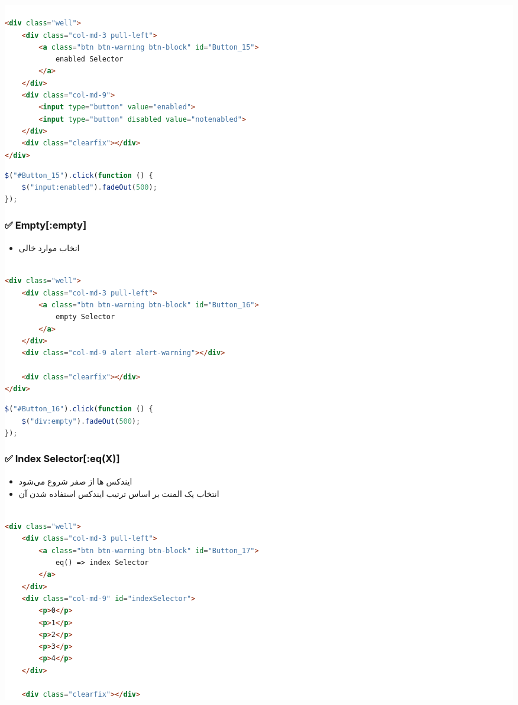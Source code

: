 ```html

<div class="well">
    <div class="col-md-3 pull-left">
        <a class="btn btn-warning btn-block" id="Button_15">
            enabled Selector
        </a>
    </div>
    <div class="col-md-9">
        <input type="button" value="enabled">
        <input type="button" disabled value="notenabled">
    </div>
    <div class="clearfix"></div>
</div>
```

```javascript
$("#Button_15").click(function () {
    $("input:enabled").fadeOut(500);
});
```

### ✅️ Empty[:empty]

* انخاب موارد خالی

```html

<div class="well">
    <div class="col-md-3 pull-left">
        <a class="btn btn-warning btn-block" id="Button_16">
            empty Selector
        </a>
    </div>
    <div class="col-md-9 alert alert-warning"></div>

    <div class="clearfix"></div>
</div>
```

```javascript
$("#Button_16").click(function () {
    $("div:empty").fadeOut(500);
});
```

### ✅️ Index Selector[:eq(X)]

* ایندکس ها از صفر شروع می‌شود
* انتخاب یک المنت بر اساس ترتیب ایندکس استفاده شدن آن

```html

<div class="well">
    <div class="col-md-3 pull-left">
        <a class="btn btn-warning btn-block" id="Button_17">
            eq() => index Selector
        </a>
    </div>
    <div class="col-md-9" id="indexSelector">
        <p>0</p>
        <p>1</p>
        <p>2</p>
        <p>3</p>
        <p>4</p>
    </div>

    <div class="clearfix"></div>
```

[//]: # (Todo: Need to Review)